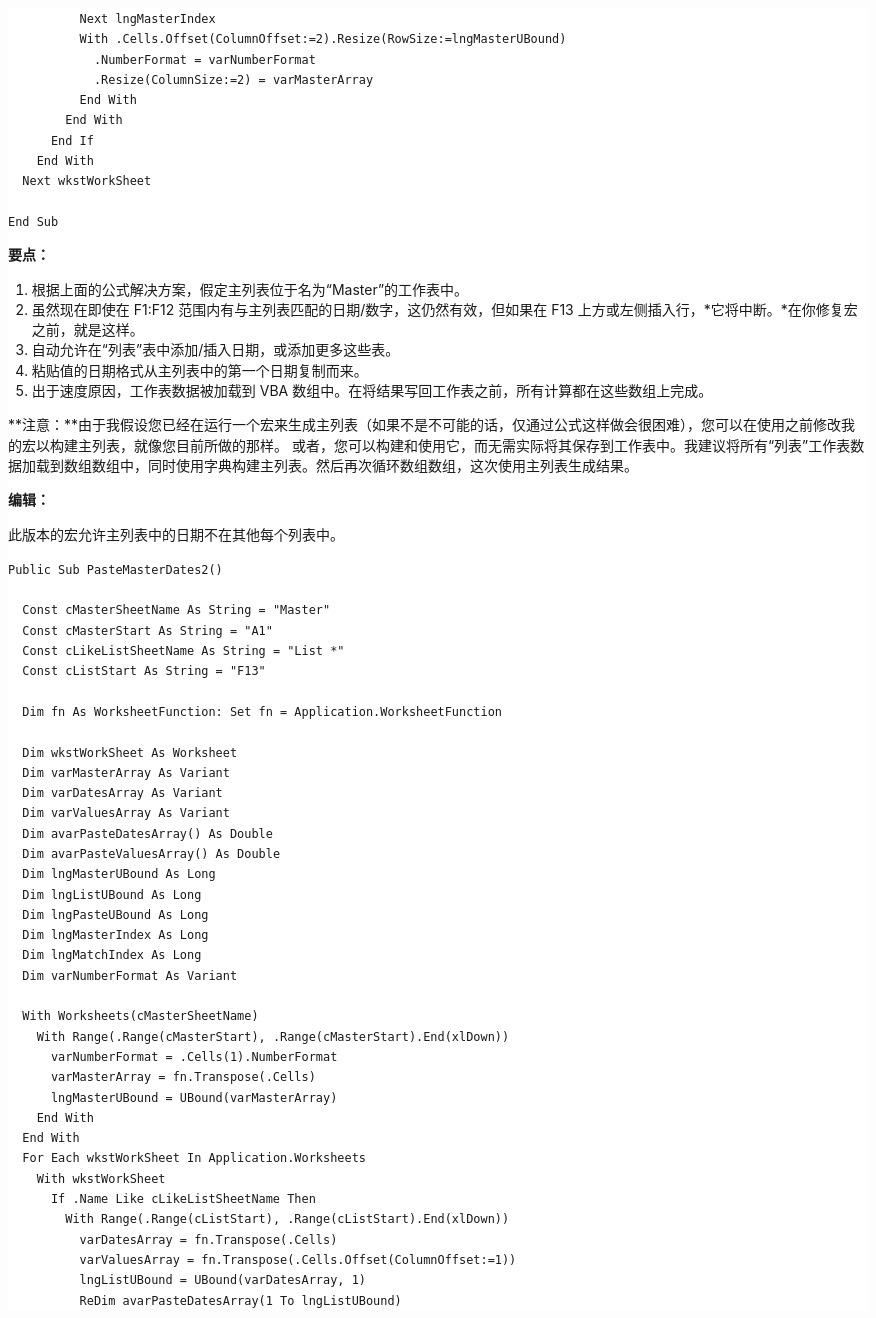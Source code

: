 ```
          Next lngMasterIndex
          With .Cells.Offset(ColumnOffset:=2).Resize(RowSize:=lngMasterUBound)
            .NumberFormat = varNumberFormat
            .Resize(ColumnSize:=2) = varMasterArray
          End With
        End With
      End If
    End With
  Next wkstWorkSheet

End Sub 
```

**要点：**

1.  根据上面的公式解决方案，假定主列表位于名为“Master”的工作表中。
2.  虽然现在即使在 F1:F12 范围内有与主列表匹配的日期/数字，这仍然有效，但如果在 F13 上方或左侧插入行，*它将中断。*在你修复宏之前，就是这样。
3.  自动允许在“列表”表中添加/插入日期，或添加更多这些表。
4.  粘贴值的日期格式从主列表中的第一个日期复制而来。
5.  出于速度原因，工作表数据被加载到 VBA 数组中。在将结果写回工作表之前，所有计算都在这些数组上完成。

**注意：**由于我假设您已经在运行一个宏来生成主列表（如果不是不可能的话，仅通过公式这样做会很困难），您可以在使用之前修改我的宏以构建主列表，就像您目前所做的那样。
或者，您可以构建和使用它，而无需实际将其保存到工作表中。我建议将所有“列表”工作表数据加载到数组数组中，同时使用字典构建主列表。然后再次循环数组数组，这次使用主列表生成结果。

**编辑：**

此版本的宏允许主列表中的日期不在其他每个列表中。

```
Public Sub PasteMasterDates2()

  Const cMasterSheetName As String = "Master"
  Const cMasterStart As String = "A1"
  Const cLikeListSheetName As String = "List *"
  Const cListStart As String = "F13"

  Dim fn As WorksheetFunction: Set fn = Application.WorksheetFunction

  Dim wkstWorkSheet As Worksheet
  Dim varMasterArray As Variant
  Dim varDatesArray As Variant
  Dim varValuesArray As Variant
  Dim avarPasteDatesArray() As Double
  Dim avarPasteValuesArray() As Double
  Dim lngMasterUBound As Long
  Dim lngListUBound As Long
  Dim lngPasteUBound As Long
  Dim lngMasterIndex As Long
  Dim lngMatchIndex As Long
  Dim varNumberFormat As Variant

  With Worksheets(cMasterSheetName)
    With Range(.Range(cMasterStart), .Range(cMasterStart).End(xlDown))
      varNumberFormat = .Cells(1).NumberFormat
      varMasterArray = fn.Transpose(.Cells)
      lngMasterUBound = UBound(varMasterArray)
    End With
  End With
  For Each wkstWorkSheet In Application.Worksheets
    With wkstWorkSheet
      If .Name Like cLikeListSheetName Then
        With Range(.Range(cListStart), .Range(cListStart).End(xlDown))
          varDatesArray = fn.Transpose(.Cells)
          varValuesArray = fn.Transpose(.Cells.Offset(ColumnOffset:=1))
          lngListUBound = UBound(varDatesArray, 1)
          ReDim avarPasteDatesArray(1 To lngListUBound)
```